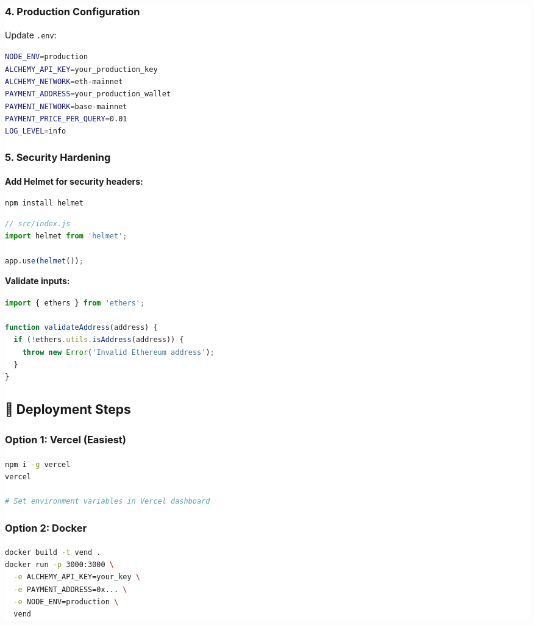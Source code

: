 ### 4. Production Configuration

Update `.env`:

```bash
NODE_ENV=production
ALCHEMY_API_KEY=your_production_key
ALCHEMY_NETWORK=eth-mainnet
PAYMENT_ADDRESS=your_production_wallet
PAYMENT_NETWORK=base-mainnet
PAYMENT_PRICE_PER_QUERY=0.01
LOG_LEVEL=info
```

### 5. Security Hardening

**Add Helmet for security headers:**

```bash
npm install helmet
```

```javascript
// src/index.js
import helmet from 'helmet';

app.use(helmet());
```

**Validate inputs:**

```javascript
import { ethers } from 'ethers';

function validateAddress(address) {
  if (!ethers.utils.isAddress(address)) {
    throw new Error('Invalid Ethereum address');
  }
}
```

## 🚀 Deployment Steps

### Option 1: Vercel (Easiest)

```bash
npm i -g vercel
vercel

# Set environment variables in Vercel dashboard
```

### Option 2: Docker

```bash
docker build -t vend .
docker run -p 3000:3000 \
  -e ALCHEMY_API_KEY=your_key \
  -e PAYMENT_ADDRESS=0x... \
  -e NODE_ENV=production \
  vend
```

